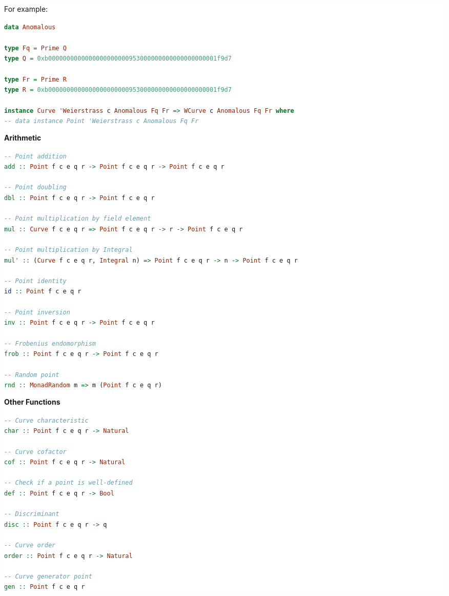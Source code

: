 For example:

```haskell ignore
data Anomalous

type Fq = Prime Q
type Q = 0xb0000000000000000000000953000000000000000000001f9d7

type Fr = Prime R
type R = 0xb0000000000000000000000953000000000000000000001f9d7

instance Curve 'Weierstrass c Anomalous Fq Fr => WCurve c Anomalous Fq Fr where
-- data instance Point 'Weierstrass c Anomalous Fq Fr
```

**Arithmetic**

```haskell ignore
-- Point addition
add :: Point f c e q r -> Point f c e q r -> Point f c e q r

-- Point doubling
dbl :: Point f c e q r -> Point f c e q r

-- Point multiplication by field element
mul :: Curve f c e q r => Point f c e q r -> r -> Point f c e q r

-- Point multiplication by Integral
mul' :: (Curve f c e q r, Integral n) => Point f c e q r -> n -> Point f c e q r

-- Point identity
id :: Point f c e q r

-- Point inversion
inv :: Point f c e q r -> Point f c e q r

-- Frobenius endomorphism
frob :: Point f c e q r -> Point f c e q r

-- Random point
rnd :: MonadRandom m => m (Point f c e q r)
```

**Other Functions**

```haskell ignore
-- Curve characteristic 
char :: Point f c e q r -> Natural

-- Curve cofactor
cof :: Point f c e q r -> Natural

-- Check if a point is well-defined
def :: Point f c e q r -> Bool

-- Discriminant
disc :: Point f c e q r -> q

-- Curve order
order :: Point f c e q r -> Natural

-- Curve generator point
gen :: Point f c e q r
```
